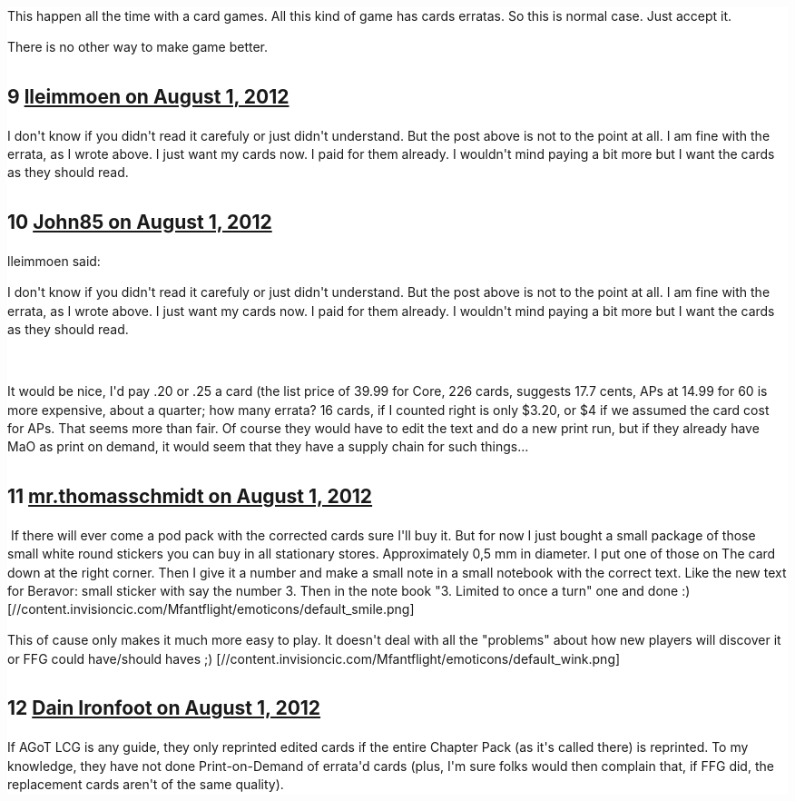 
This happen all the time with a card games. All this kind of game has cards erratas. So this is normal case. Just accept it.

There is no other way to make game better.

## 9 [lleimmoen on August 1, 2012](https://community.fantasyflightgames.com/topic/68380-ffg-could%E2%80%A6/?do=findComment&comment=667110)

I don't know if you didn't read it carefuly or just didn't understand. But the post above is not to the point at all. I am fine with the errata, as I wrote above. I just want my cards now. I paid for them already. I wouldn't mind paying a bit more but I want the cards as they should read.

## 10 [John85 on August 1, 2012](https://community.fantasyflightgames.com/topic/68380-ffg-could%E2%80%A6/?do=findComment&comment=667162)

lleimmoen said:

I don't know if you didn't read it carefuly or just didn't understand. But the post above is not to the point at all. I am fine with the errata, as I wrote above. I just want my cards now. I paid for them already. I wouldn't mind paying a bit more but I want the cards as they should read.



 

It would be nice, I'd pay .20 or .25 a card (the list price of 39.99 for Core, 226 cards, suggests 17.7 cents, APs at 14.99 for 60 is more expensive, about a quarter; how many errata? 16 cards, if I counted right is only $3.20, or $4 if we assumed the card cost for APs. That seems more than fair. Of course they would have to edit the text and do a new print run, but if they already have MaO as print on demand, it would seem that they have a supply chain for such things…

## 11 [mr.thomasschmidt on August 1, 2012](https://community.fantasyflightgames.com/topic/68380-ffg-could%E2%80%A6/?do=findComment&comment=667197)

 If there will ever come a pod pack with the corrected cards sure I'll buy it. But for now I just bought a small package of those small white round stickers you can buy in all stationary stores. Approximately 0,5 mm in diameter. I put one of those on The card down at the right corner. Then I give it a number and make a small note in a small notebook with the correct text. Like the new text for Beravor: small sticker with say the number 3. Then in the note book "3. Limited to once a turn" one and done :) [//content.invisioncic.com/Mfantflight/emoticons/default_smile.png]

This of cause only makes it much more easy to play. It doesn't deal with all the "problems" about how new players will discover it or FFG could have/should haves ;) [//content.invisioncic.com/Mfantflight/emoticons/default_wink.png]

## 12 [Dain Ironfoot on August 1, 2012](https://community.fantasyflightgames.com/topic/68380-ffg-could%E2%80%A6/?do=findComment&comment=667238)

If AGoT LCG is any guide, they only reprinted edited cards if the entire Chapter Pack (as it's called there) is reprinted. To my knowledge, they have not done Print-on-Demand of errata'd cards (plus, I'm sure folks would then complain that, if FFG did, the replacement cards aren't of the same quality).
